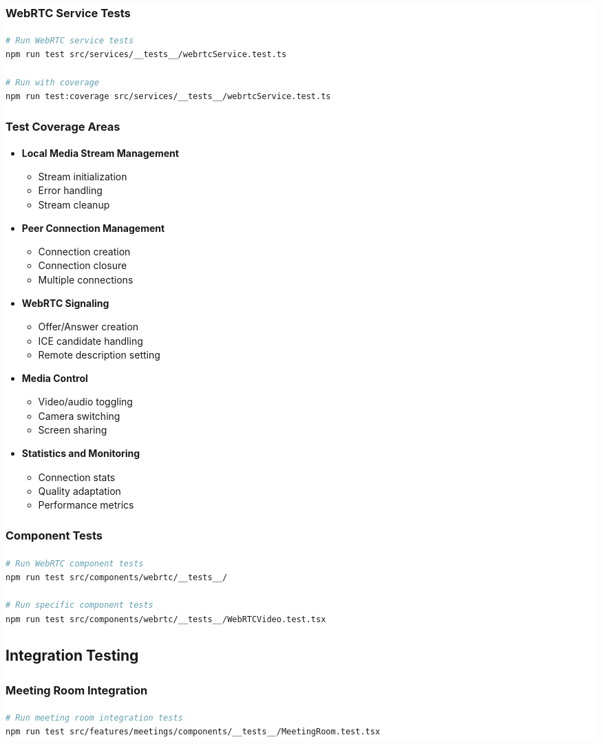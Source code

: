### WebRTC Service Tests
```bash
# Run WebRTC service tests
npm run test src/services/__tests__/webrtcService.test.ts

# Run with coverage
npm run test:coverage src/services/__tests__/webrtcService.test.ts
```

### Test Coverage Areas
- **Local Media Stream Management**
  - Stream initialization
  - Error handling
  - Stream cleanup

- **Peer Connection Management**
  - Connection creation
  - Connection closure
  - Multiple connections

- **WebRTC Signaling**
  - Offer/Answer creation
  - ICE candidate handling
  - Remote description setting

- **Media Control**
  - Video/audio toggling
  - Camera switching
  - Screen sharing

- **Statistics and Monitoring**
  - Connection stats
  - Quality adaptation
  - Performance metrics

### Component Tests
```bash
# Run WebRTC component tests
npm run test src/components/webrtc/__tests__/

# Run specific component tests
npm run test src/components/webrtc/__tests__/WebRTCVideo.test.tsx
```

## Integration Testing

### Meeting Room Integration
```bash
# Run meeting room integration tests
npm run test src/features/meetings/components/__tests__/MeetingRoom.test.tsx
```
